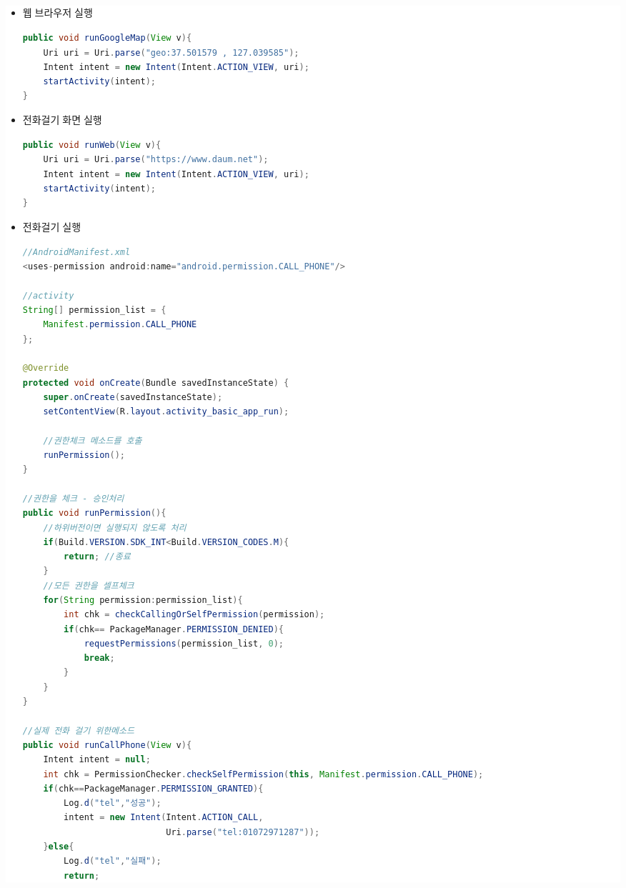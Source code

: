 - 웹 브라우저 실행

  ```java
  public void runGoogleMap(View v){
      Uri uri = Uri.parse("geo:37.501579 , 127.039585");
      Intent intent = new Intent(Intent.ACTION_VIEW, uri);
      startActivity(intent);
  }
  ```

- 전화걸기 화면 실행

  ```java
  public void runWeb(View v){
      Uri uri = Uri.parse("https://www.daum.net");
      Intent intent = new Intent(Intent.ACTION_VIEW, uri);
      startActivity(intent);
  }
  ```

- 전화걸기 실행

  ```java
  //AndroidManifest.xml
  <uses-permission android:name="android.permission.CALL_PHONE"/>
  
  //activity
  String[] permission_list = {
      Manifest.permission.CALL_PHONE
  };    
  
  @Override
  protected void onCreate(Bundle savedInstanceState) {
      super.onCreate(savedInstanceState);
      setContentView(R.layout.activity_basic_app_run);
  
      //권한체크 메소드를 호출
      runPermission();
  }
  
  //권한을 체크 - 승인처리
  public void runPermission(){
      //하위버전이면 실행되지 않도록 처리
      if(Build.VERSION.SDK_INT<Build.VERSION_CODES.M){
          return; //종료
      }
      //모든 권한을 셀프체크
      for(String permission:permission_list){
          int chk = checkCallingOrSelfPermission(permission);
          if(chk== PackageManager.PERMISSION_DENIED){
              requestPermissions(permission_list, 0);
              break;
          }
      }
  }
  
  //실제 전화 걸기 위한메소드
  public void runCallPhone(View v){
      Intent intent = null;
      int chk = PermissionChecker.checkSelfPermission(this, Manifest.permission.CALL_PHONE);
      if(chk==PackageManager.PERMISSION_GRANTED){
          Log.d("tel","성공");
          intent = new Intent(Intent.ACTION_CALL,
                              Uri.parse("tel:01072971287"));
      }else{
          Log.d("tel","실패");
          return;
  ```